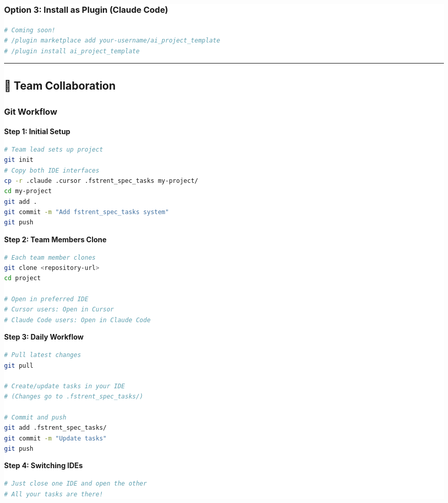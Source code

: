 ### Option 3: Install as Plugin (Claude Code)

```bash
# Coming soon!
# /plugin marketplace add your-username/ai_project_template
# /plugin install ai_project_template
```

---

## 🤝 Team Collaboration

### Git Workflow

**Step 1: Initial Setup**
```bash
# Team lead sets up project
git init
# Copy both IDE interfaces
cp -r .claude .cursor .fstrent_spec_tasks my-project/
cd my-project
git add .
git commit -m "Add fstrent_spec_tasks system"
git push
```

**Step 2: Team Members Clone**
```bash
# Each team member clones
git clone <repository-url>
cd project

# Open in preferred IDE
# Cursor users: Open in Cursor
# Claude Code users: Open in Claude Code
```

**Step 3: Daily Workflow**
```bash
# Pull latest changes
git pull

# Create/update tasks in your IDE
# (Changes go to .fstrent_spec_tasks/)

# Commit and push
git add .fstrent_spec_tasks/
git commit -m "Update tasks"
git push
```

**Step 4: Switching IDEs**
```bash
# Just close one IDE and open the other
# All your tasks are there!
```
